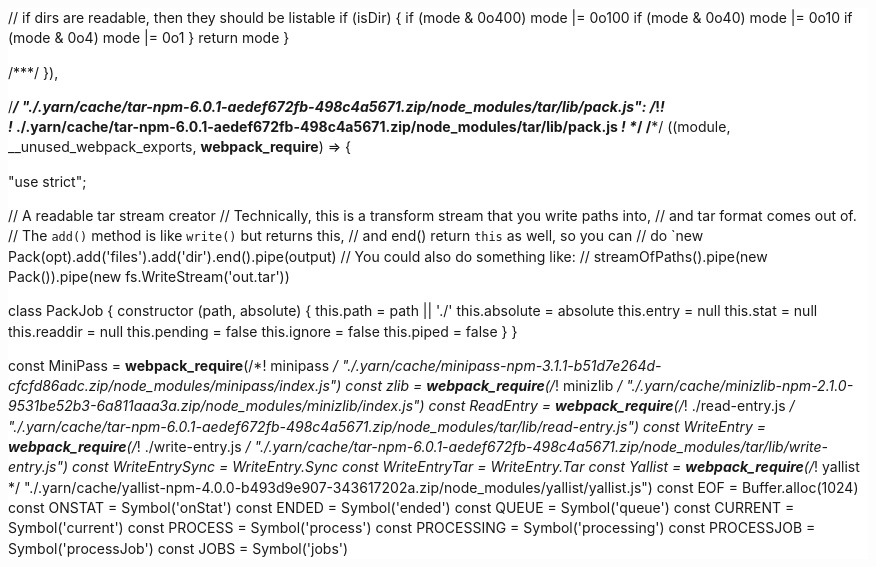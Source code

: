   // if dirs are readable, then they should be listable
  if (isDir) {
    if (mode & 0o400)
      mode |= 0o100
    if (mode & 0o40)
      mode |= 0o10
    if (mode & 0o4)
      mode |= 0o1
  }
  return mode
}


/***/ }),

/***/ "./.yarn/cache/tar-npm-6.0.1-aedef672fb-498c4a5671.zip/node_modules/tar/lib/pack.js":
/*!******************************************************************************************!*\
  !*** ./.yarn/cache/tar-npm-6.0.1-aedef672fb-498c4a5671.zip/node_modules/tar/lib/pack.js ***!
  \******************************************************************************************/
/***/ ((module, __unused_webpack_exports, __webpack_require__) => {

"use strict";


// A readable tar stream creator
// Technically, this is a transform stream that you write paths into,
// and tar format comes out of.
// The `add()` method is like `write()` but returns this,
// and end() return `this` as well, so you can
// do `new Pack(opt).add('files').add('dir').end().pipe(output)
// You could also do something like:
// streamOfPaths().pipe(new Pack()).pipe(new fs.WriteStream('out.tar'))

class PackJob {
  constructor (path, absolute) {
    this.path = path || './'
    this.absolute = absolute
    this.entry = null
    this.stat = null
    this.readdir = null
    this.pending = false
    this.ignore = false
    this.piped = false
  }
}

const MiniPass = __webpack_require__(/*! minipass */ "./.yarn/cache/minipass-npm-3.1.1-b51d7e264d-cfcfd86adc.zip/node_modules/minipass/index.js")
const zlib = __webpack_require__(/*! minizlib */ "./.yarn/cache/minizlib-npm-2.1.0-9531be52b3-6a811aaa3a.zip/node_modules/minizlib/index.js")
const ReadEntry = __webpack_require__(/*! ./read-entry.js */ "./.yarn/cache/tar-npm-6.0.1-aedef672fb-498c4a5671.zip/node_modules/tar/lib/read-entry.js")
const WriteEntry = __webpack_require__(/*! ./write-entry.js */ "./.yarn/cache/tar-npm-6.0.1-aedef672fb-498c4a5671.zip/node_modules/tar/lib/write-entry.js")
const WriteEntrySync = WriteEntry.Sync
const WriteEntryTar = WriteEntry.Tar
const Yallist = __webpack_require__(/*! yallist */ "./.yarn/cache/yallist-npm-4.0.0-b493d9e907-343617202a.zip/node_modules/yallist/yallist.js")
const EOF = Buffer.alloc(1024)
const ONSTAT = Symbol('onStat')
const ENDED = Symbol('ended')
const QUEUE = Symbol('queue')
const CURRENT = Symbol('current')
const PROCESS = Symbol('process')
const PROCESSING = Symbol('processing')
const PROCESSJOB = Symbol('processJob')
const JOBS = Symbol('jobs')